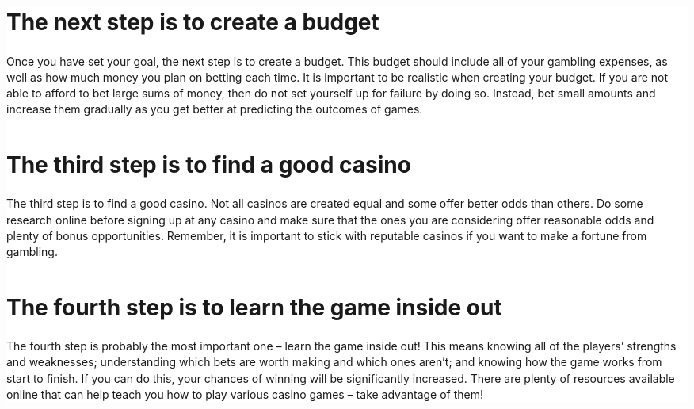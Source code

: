 # The next step is to create a budget

Once you have set your goal, the next step is to create a budget. This budget should include all of your gambling expenses, as well as how much money you plan on betting each time. It is important to be realistic when creating your budget. If you are not able to afford to bet large sums of money, then do not set yourself up for failure by doing so. Instead, bet small amounts and increase them gradually as you get better at predicting the outcomes of games.

# The third step is to find a good casino

The third step is to find a good casino. Not all casinos are created equal and some offer better odds than others. Do some research online before signing up at any casino and make sure that the ones you are considering offer reasonable odds and plenty of bonus opportunities. Remember, it is important to stick with reputable casinos if you want to make a fortune from gambling.

# The fourth step is to learn the game inside out

The fourth step is probably the most important one – learn the game inside out! This means knowing all of the players’ strengths and weaknesses; understanding which bets are worth making and which ones aren’t; and knowing how the game works from start to finish. If you can do this, your chances of winning will be significantly increased. There are plenty of resources available online that can help teach you how to play various casino games – take advantage of them!